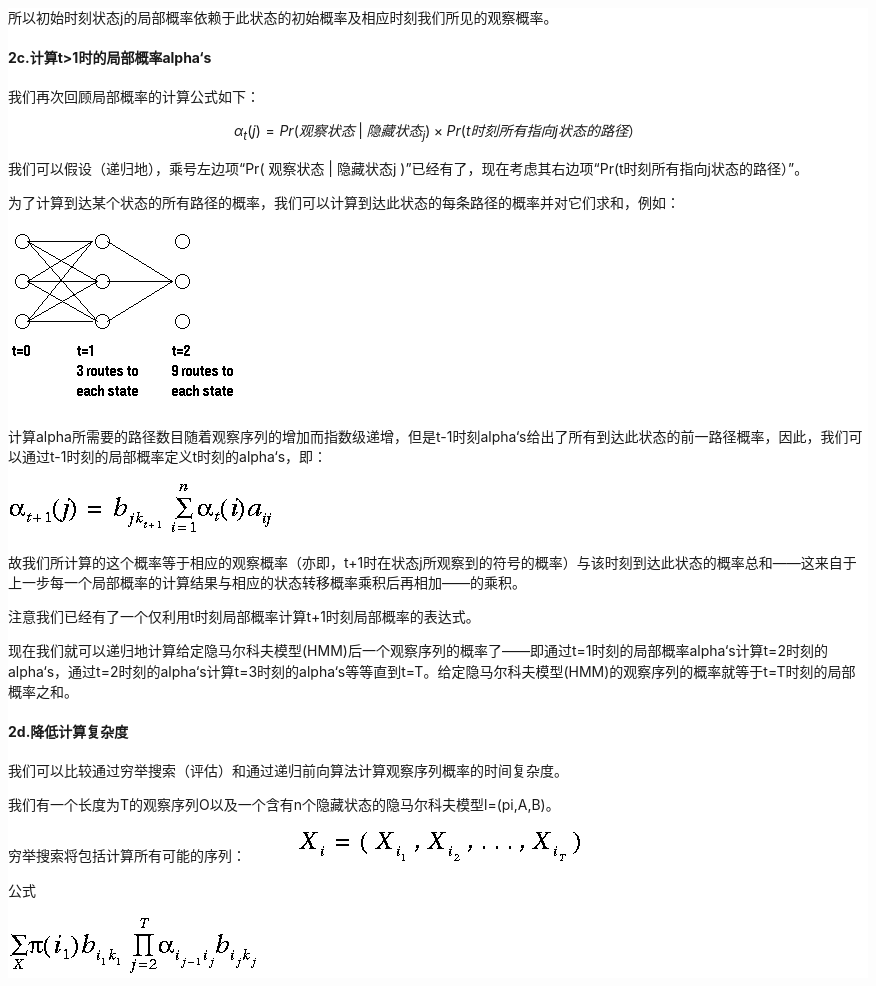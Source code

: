所以初始时刻状态j的局部概率依赖于此状态的初始概率及相应时刻我们所见的观察概率。

#### 2c.计算t>1时的局部概率alpha‘s

我们再次回顾局部概率的计算公式如下：

$$\alpha_t(j)= Pr( 观察状态\;|\;隐藏状态_j ) \times Pr(t时刻所有指向j状态的路径）$$

我们可以假设（递归地），乘号左边项“Pr( 观察状态 | 隐藏状态j )”已经有了，现在考虑其右边项“Pr(t时刻所有指向j状态的路径）”。

为了计算到达某个状态的所有路径的概率，我们可以计算到达此状态的每条路径的概率并对它们求和，例如：

![](./_resources/hmm11.gif)

计算alpha所需要的路径数目随着观察序列的增加而指数级递增，但是t-1时刻alpha‘s给出了所有到达此状态的前一路径概率，因此，我们可以通过t-1时刻的局部概率定义t时刻的alpha‘s，即：

![](./_resources/hmm12.gif)

故我们所计算的这个概率等于相应的观察概率（亦即，t+1时在状态j所观察到的符号的概率）与该时刻到达此状态的概率总和——这来自于上一步每一个局部概率的计算结果与相应的状态转移概率乘积后再相加——的乘积。

注意我们已经有了一个仅利用t时刻局部概率计算t+1时刻局部概率的表达式。

现在我们就可以递归地计算给定隐马尔科夫模型(HMM)后一个观察序列的概率了——即通过t=1时刻的局部概率alpha‘s计算t=2时刻的alpha‘s，通过t=2时刻的alpha‘s计算t=3时刻的alpha‘s等等直到t=T。给定隐马尔科夫模型(HMM)的观察序列的概率就等于t=T时刻的局部概率之和。

#### 2d.降低计算复杂度

我们可以比较通过穷举搜索（评估）和通过递归前向算法计算观察序列概率的时间复杂度。

我们有一个长度为T的观察序列O以及一个含有n个隐藏状态的隐马尔科夫模型l=(pi,A,B)。

穷举搜索将包括计算所有可能的序列：
　　　
![](./_resources/hmm13.gif)

公式

![](./_resources/hmm14.gif)
